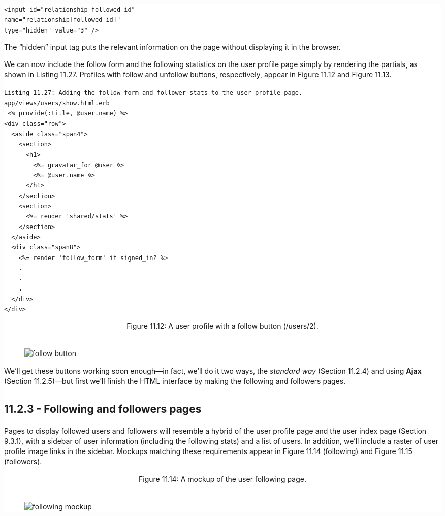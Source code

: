 	<input id="relationship_followed_id"
	name="relationship[followed_id]"
	type="hidden" value="3" />

The “hidden” input tag puts the relevant information on the page without displaying it in the browser.

We can now include the follow form and the following statistics on the user profile page simply by rendering the partials, as shown in Listing 11.27. Profiles with follow and unfollow buttons, respectively, appear in Figure 11.12 and Figure 11.13.

	Listing 11.27: Adding the follow form and follower stats to the user profile page.
	app/views/users/show.html.erb
	 <% provide(:title, @user.name) %>
	<div class="row">
	  <aside class="span4">
	    <section>
	      <h1>
	        <%= gravatar_for @user %>
	        <%= @user.name %>
	      </h1>
	    </section>
	    <section>
	      <%= render 'shared/stats' %>
	    </section>
	  </aside>
	  <div class="span8">
	    <%= render 'follow_form' if signed_in? %>
	    .
	    .
	    .
	  </div>
	</div>

<figure>
  <figcaption style="text-align:center;">Figure 11.12: A user profile with a follow button (/users/2).</figcaption>
  <hr style="width:70%;margin-left:auto;margin-right:auto;" />
  <img align="middle" src="railsFigures/profile_follow_button_bootstrap.png" alt="follow button" title="follow button">
</figure>

We’ll get these buttons working soon enough—in fact, we’ll do it two ways, the *standard way* (Section 11.2.4) and using **Ajax** (Section 11.2.5)—but first we’ll finish the HTML interface by making the following and followers pages.

## 11.2.3 - Following and followers pages
Pages to display followed users and followers will resemble a hybrid of the user profile page and the user index page (Section 9.3.1), with a sidebar of user information (including the following stats) and a list of users. In addition, we’ll include a raster of user profile image links in the sidebar. Mockups matching these requirements appear in Figure 11.14 (following) and Figure 11.15 (followers).

<figure>
  <figcaption style="text-align:center;">Figure 11.14: A mockup of the user following page.</figcaption>
  <hr style="width:70%;margin-left:auto;margin-right:auto;" />
  <img align="middle" src="railsFigures/following_mockup_bootstrap.png" alt="following mockup" title="following mockup">
</figure>
